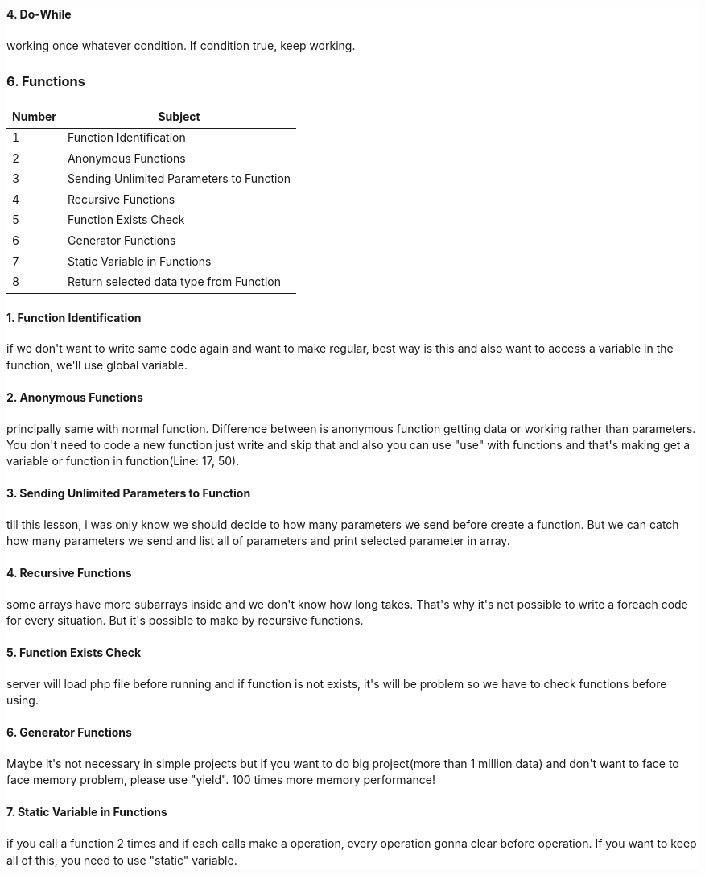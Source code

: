 #### 4. Do-While
working once whatever condition. If condition true, keep working.

### 6. Functions

| Number | Subject                                  |
| ---    | ---                                      |
| 1      | Function Identification                  |
| 2      | Anonymous Functions                      |
| 3      | Sending Unlimited Parameters to Function |
| 4      | Recursive Functions                      |
| 5      | Function Exists Check                    |
| 6      | Generator Functions                      |
| 7      | Static Variable in Functions             |
| 8      | Return selected data type from Function  |


#### 1. Function Identification
if we don't want to write same code again and want to make regular, best way is this and also want to access a variable  in the function, we'll use global variable.

#### 2. Anonymous Functions
principally same with normal function. Difference between is anonymous function getting data or working rather than parameters. You don't need to code a new function just write and skip that and also you can use  "use" with functions and that's making get a variable or function in function(Line: 17, 50).

#### 3. Sending Unlimited Parameters to Function
till this lesson, i  was only know we should decide to how many parameters we send before create a function. But we can catch how many parameters we send and list all of parameters and print selected parameter in array.

#### 4. Recursive Functions
some arrays have more subarrays inside and we don't know how long takes. That's why it's not possible to write a foreach code for every situation. But it's possible to make by recursive functions.

#### 5. Function Exists Check
server will load php file before running and if function is not exists, it's will be problem so we have to check functions before using.

#### 6. Generator Functions
Maybe it's not necessary in simple projects but if you want to do big project(more than 1 million data) and don't want to face to face memory problem, please use "yield". 100 times more memory performance!

#### 7. Static Variable in Functions
if you call a function 2 times and if each calls make a operation, every operation gonna clear before operation. If you want to keep all of this, you need to use "static" variable.
